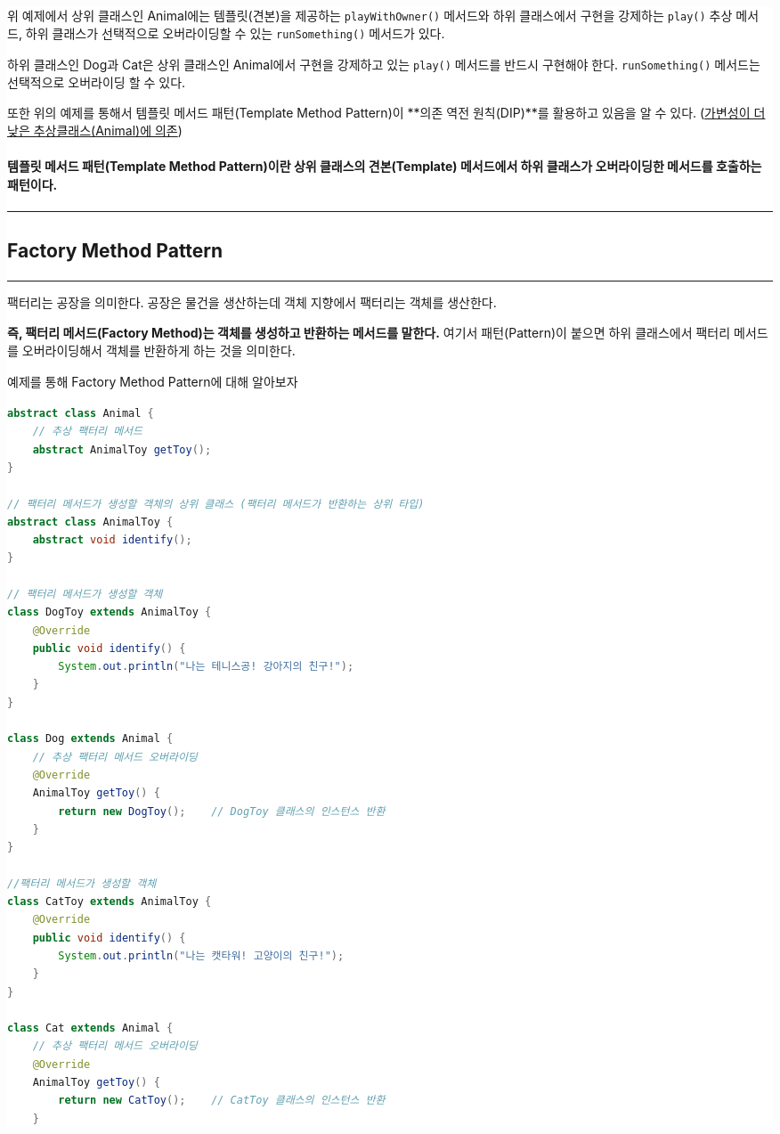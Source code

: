 위 예제에서 상위 클래스인 Animal에는 템플릿(견본)을 제공하는 `playWithOwner()` 메서드와 하위 클래스에서 구현을 강제하는 `play()` 추상 메서드, 
하위 클래스가 선택적으로 오버라이딩할 수 있는 `runSomething()` 메서드가 있다.

하위 클래스인 Dog과 Cat은 상위 클래스인 Animal에서 구현을 강제하고 있는 `play()` 메서드를 반드시 구현해야 한다. `runSomething()` 메서드는 선택적으로 오버라이딩 할 수 있다.

또한 위의 예제를 통해서 템플릿 메서드 패턴(Template Method Pattern)이 **의존 역전 원칙(DIP)**를 활용하고 있음을 알 수 있다. (<u>가변성이 더 낮은 추상클래스(Animal)에 의존</u>)

#### 템플릿 메서드 패턴(Template Method Pattern)이란 상위 클래스의 견본(Template) 메서드에서 하위 클래스가 오버라이딩한 메서드를 호출하는 패턴이다.

---

## Factory Method Pattern

---

팩터리는 공장을 의미한다. 공장은 물건을 생산하는데 객체 지향에서 팩터리는 객체를 생산한다.

**즉, 팩터리 메서드(Factory Method)는 객체를 생성하고 반환하는 메서드를 말한다.** 
여기서 패턴(Pattern)이 붙으면 하위 클래스에서 팩터리 메서드를 오버라이딩해서 객체를 반환하게 하는 것을 의미한다.

예제를 통해 Factory Method Pattern에 대해 알아보자

```java
abstract class Animal {
    // 추상 팩터리 메서드
    abstract AnimalToy getToy(); 
}

// 팩터리 메서드가 생성할 객체의 상위 클래스 (팩터리 메서드가 반환하는 상위 타입)
abstract class AnimalToy {
    abstract void identify();
}

// 팩터리 메서드가 생성할 객체
class DogToy extends AnimalToy {
    @Override
    public void identify() {
        System.out.println("나는 테니스공! 강아지의 친구!");
    }
}

class Dog extends Animal {
    // 추상 팩터리 메서드 오버라이딩
    @Override
    AnimalToy getToy() {
        return new DogToy();    // DogToy 클래스의 인스턴스 반환
    }
}

//팩터리 메서드가 생성할 객체
class CatToy extends AnimalToy {
    @Override
    public void identify() {
        System.out.println("나는 캣타워! 고양이의 친구!");
    }
}

class Cat extends Animal {
    // 추상 팩터리 메서드 오버라이딩
    @Override
    AnimalToy getToy() {
        return new CatToy();    // CatToy 클래스의 인스턴스 반환
    }
```